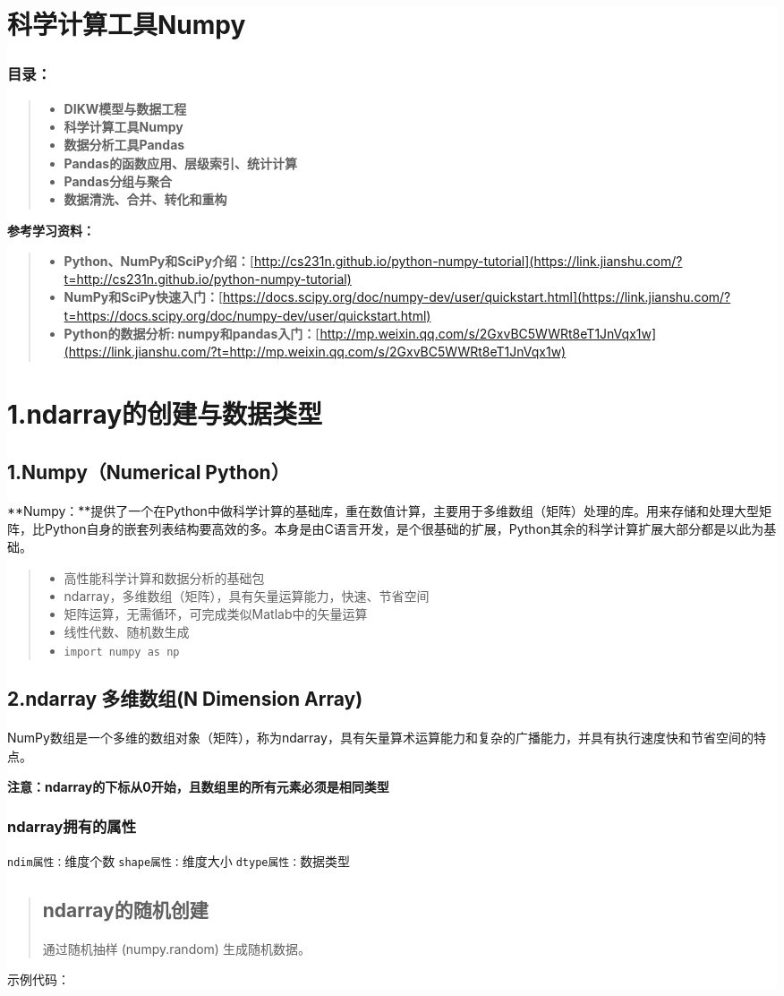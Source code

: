 # 科学计算工具Numpy

### 目录：

> - **DIKW模型与数据工程**
> - **科学计算工具Numpy**
> - **数据分析工具Pandas**
> - **Pandas的函数应用、层级索引、统计计算**
> - **Pandas分组与聚合**
> - **数据清洗、合并、转化和重构**

**参考学习资料：**

> - **Python、NumPy和SciPy介绍：**[http://cs231n.github.io/python-numpy-tutorial](https://link.jianshu.com/?t=http://cs231n.github.io/python-numpy-tutorial)
> - **NumPy和SciPy快速入门：**[https://docs.scipy.org/doc/numpy-dev/user/quickstart.html](https://link.jianshu.com/?t=https://docs.scipy.org/doc/numpy-dev/user/quickstart.html)
> - **Python的数据分析: numpy和pandas入门：**[http://mp.weixin.qq.com/s/2GxvBC5WWRt8eT1JnVqx1w](https://link.jianshu.com/?t=http://mp.weixin.qq.com/s/2GxvBC5WWRt8eT1JnVqx1w)

# 1.ndarray的创建与数据类型

## 1.Numpy（Numerical Python）

**Numpy：**提供了一个在Python中做科学计算的基础库，重在数值计算，主要用于多维数组（矩阵）处理的库。用来存储和处理大型矩阵，比Python自身的嵌套列表结构要高效的多。本身是由C语言开发，是个很基础的扩展，Python其余的科学计算扩展大部分都是以此为基础。

> - 高性能科学计算和数据分析的基础包
> - ndarray，多维数组（矩阵），具有矢量运算能力，快速、节省空间
> - 矩阵运算，无需循环，可完成类似Matlab中的矢量运算
> - 线性代数、随机数生成
> - `import numpy as np`

## 2.ndarray 多维数组(N Dimension Array)

NumPy数组是一个多维的数组对象（矩阵），称为ndarray，具有矢量算术运算能力和复杂的广播能力，并具有执行速度快和节省空间的特点。

**注意：ndarray的下标从0开始，且数组里的所有元素必须是相同类型**

### ndarray拥有的属性

`ndim属性：`维度个数
`shape属性：`维度大小
`dtype属性：`数据类型

> ## ndarray的随机创建
>
> 通过随机抽样 (numpy.random) 生成随机数据。

示例代码：
